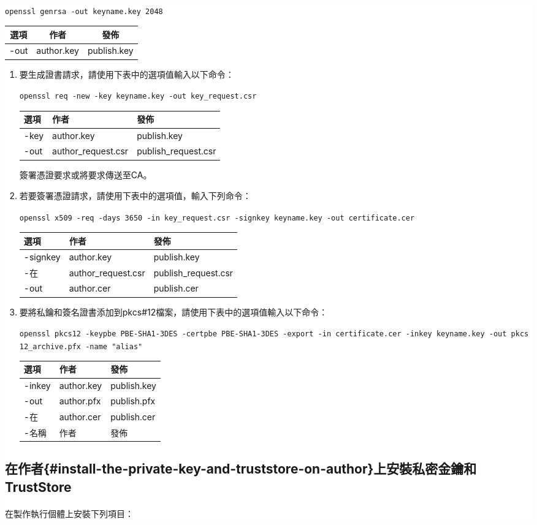    ```shell
   openssl genrsa -out keyname.key 2048
   ```

   | 選項 | 作者 | 發佈 |
   |---|---|---|
   | -out | author.key | publish.key |

1. 要生成證書請求，請使用下表中的選項值輸入以下命令：

   ```shell
   openssl req -new -key keyname.key -out key_request.csr
   ```

   | 選項 | 作者 | 發佈 |
   |---|---|---|
   | -key | author.key | publish.key |
   | -out | author_request.csr | publish_request.csr |

   簽署憑證要求或將要求傳送至CA。

1. 若要簽署憑證請求，請使用下表中的選項值，輸入下列命令：

   ```shell
   openssl x509 -req -days 3650 -in key_request.csr -signkey keyname.key -out certificate.cer
   ```

   | 選項 | 作者 | 發佈 |
   |---|---|---|
   | -signkey | author.key | publish.key |
   | -在 | author_request.csr | publish_request.csr |
   | -out | author.cer | publish.cer |

1. 要將私鑰和簽名證書添加到pkcs#12檔案，請使用下表中的選項值輸入以下命令：

   ```shell
   openssl pkcs12 -keypbe PBE-SHA1-3DES -certpbe PBE-SHA1-3DES -export -in certificate.cer -inkey keyname.key -out pkcs12_archive.pfx -name "alias"
   ```

   | 選項 | 作者 | 發佈 |
   |---|---|---|
   | -inkey | author.key | publish.key |
   | -out | author.pfx | publish.pfx |
   | -在 | author.cer | publish.cer |
   | -名稱 | 作者 | 發佈 |

## 在作者{#install-the-private-key-and-truststore-on-author}上安裝私密金鑰和TrustStore

在製作執行個體上安裝下列項目：
